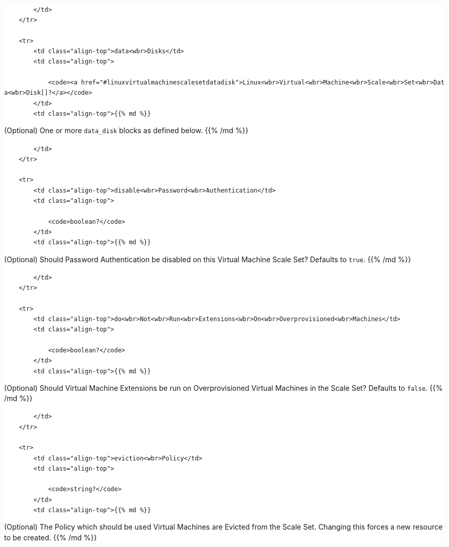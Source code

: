             
            </td>
        </tr>
    
        <tr>
            <td class="align-top">data<wbr>Disks</td>
            <td class="align-top">
                
                <code><a href="#linuxvirtualmachinescalesetdatadisk">Linux<wbr>Virtual<wbr>Machine<wbr>Scale<wbr>Set<wbr>Data<wbr>Disk[]?</a></code>
            </td>
            <td class="align-top">{{% md %}} 
 (Optional)
One or more `data_disk` blocks as defined below.
 {{% /md %}}

            
            </td>
        </tr>
    
        <tr>
            <td class="align-top">disable<wbr>Password<wbr>Authentication</td>
            <td class="align-top">
                
                <code>boolean?</code>
            </td>
            <td class="align-top">{{% md %}} 
 (Optional)
Should Password Authentication be disabled on this Virtual Machine Scale Set? Defaults to `true`.
 {{% /md %}}

            
            </td>
        </tr>
    
        <tr>
            <td class="align-top">do<wbr>Not<wbr>Run<wbr>Extensions<wbr>On<wbr>Overprovisioned<wbr>Machines</td>
            <td class="align-top">
                
                <code>boolean?</code>
            </td>
            <td class="align-top">{{% md %}} 
 (Optional)
Should Virtual Machine Extensions be run on Overprovisioned Virtual Machines in the Scale Set? Defaults to `false`.
 {{% /md %}}

            
            </td>
        </tr>
    
        <tr>
            <td class="align-top">eviction<wbr>Policy</td>
            <td class="align-top">
                
                <code>string?</code>
            </td>
            <td class="align-top">{{% md %}} 
 (Optional)
The Policy which should be used Virtual Machines are Evicted from the Scale Set. Changing this forces a new resource to be created.
 {{% /md %}}
